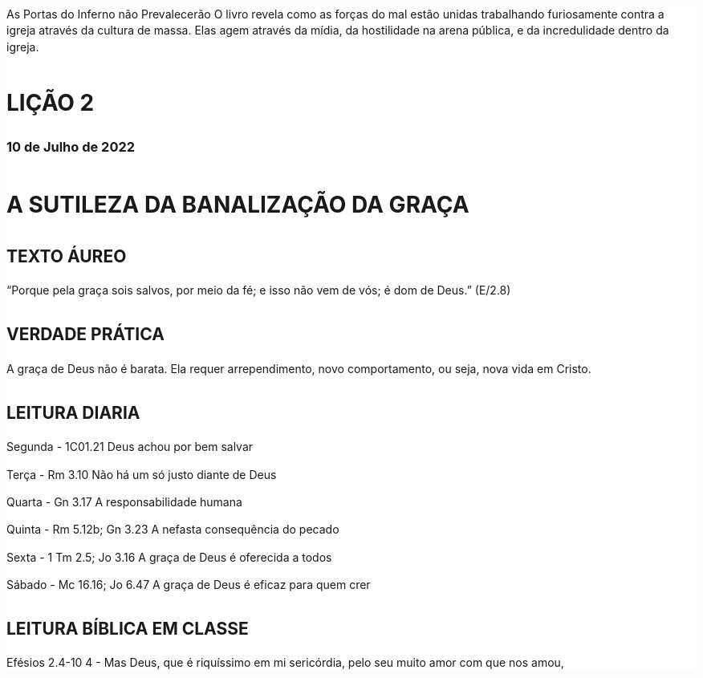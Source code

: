 As Portas do Inferno não Prevalecerão
O livro revela como as forças do mal estão
unidas trabalhando furiosamente contra a
igreja através da cultura de massa. Elas agem
através da mídia, da hostilidade na arena
pública, e da incredulidade dentro da igreja.

# LIÇÃO 2

### 10 de Julho de 2022

# A SUTILEZA DA BANALIZAÇÃO DA GRAÇA

## TEXTO ÁUREO
“Porque pela graça sois salvos,
por meio da fé; e isso não vem de
vós; é dom de Deus.” (E/2.8)

## VERDADE PRÁTICA
A graça de Deus não é barata.
Ela requer arrependimento,
novo comportamento, ou seja,
nova vida em Cristo.

## LEITURA DIARIA

Segunda - 1C01.21
Deus achou por bem salvar

Terça - Rm 3.10
Não há um só justo diante
de Deus

Quarta - Gn 3.17
A responsabilidade humana

Quinta - Rm 5.12b; Gn 3.23
A nefasta consequência do pecado

Sexta - 1 Tm 2.5; Jo 3.16
A graça de Deus é oferecida a todos

Sábado - Mc 16.16; Jo 6.47
A graça de Deus é eficaz para
quem crer

## LEITURA BÍBLICA EM CLASSE

Efésios 2.4-10
4 - Mas Deus, que é riquíssimo em mi­
sericórdia, pelo seu muito amor com que
nos amou,
